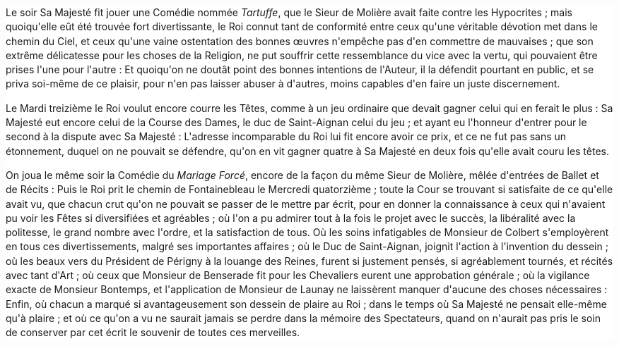 Le soir Sa Majesté fit jouer une Comédie nommée *Tartuffe*, que le Sieur de Molière avait faite contre les Hypocrites ; mais quoiqu'elle eût été trouvée fort divertissante, le Roi connut tant de conformité entre ceux qu'une véritable dévotion met dans le chemin du Ciel, et ceux qu'une vaine ostentation des bonnes œuvres n'empêche pas d'en commettre de mauvaises ; que son extrême délicatesse pour les choses de la Religion, ne put souffrir cette ressemblance du vice avec la vertu, qui pouvaient être prises l'une pour l'autre : Et quoiqu'on ne doutât point des bonnes intentions de l'Auteur, il la défendit pourtant en public, et se priva soi-même de ce plaisir, pour n'en pas laisser abuser à d'autres, moins capables d'en faire un juste discernement.

Le Mardi treizième le Roi voulut encore courre les Têtes, comme à un jeu ordinaire que devait gagner celui qui en ferait le plus : Sa Majesté eut encore celui de la Course des Dames, le duc de Saint-Aignan celui du jeu ; et ayant eu l'honneur d'entrer pour le second à la dispute avec Sa Majesté : L'adresse incomparable du Roi lui fit encore avoir ce prix, et ce ne fut pas sans un étonnement, duquel on ne pouvait se défendre, qu'on en vit gagner quatre à Sa Majesté en deux fois qu'elle avait couru les têtes.

On joua le même soir la Comédie du *Mariage Forcé*, encore de la façon du même Sieur de Molière, mêlée d'entrées de Ballet et de Récits : Puis le Roi prit le chemin de Fontainebleau le Mercredi quatorzième ; toute la Cour se trouvant si satisfaite de ce qu'elle avait vu, que chacun crut qu'on ne pouvait se passer de le mettre par écrit, pour en donner la connaissance à ceux qui n'avaient pu voir les Fêtes si diversifiées et agréables ; où l'on a pu admirer tout à la fois le projet avec le succès, la libéralité avec la politesse, le grand nombre avec l'ordre, et la satisfaction de tous. Où les soins infatigables de Monsieur de Colbert s'employèrent en tous ces divertissements, malgré ses importantes affaires ; où le Duc de Saint-Aignan, joignit l'action à l'invention du dessein ; où les beaux vers du Président de Périgny à la louange des Reines, furent si justement pensés, si agréablement tournés, et récités avec tant d'Art ; où ceux que Monsieur de Benserade fit pour les Chevaliers eurent une approbation générale ; où la vigilance exacte de Monsieur Bontemps, et l'application de Monsieur de Launay ne laissèrent manquer d'aucune des choses nécessaires : Enfin, où chacun a marqué si avantageusement son dessein de plaire au Roi ; dans le temps où Sa Majesté ne pensait elle-même qu'à plaire ; et où ce qu'on a vu ne saurait jamais se perdre dans la mémoire des Spectateurs, quand on n'aurait pas pris le soin de conserver par cet écrit le souvenir de toutes ces merveilles.

<FIN>
